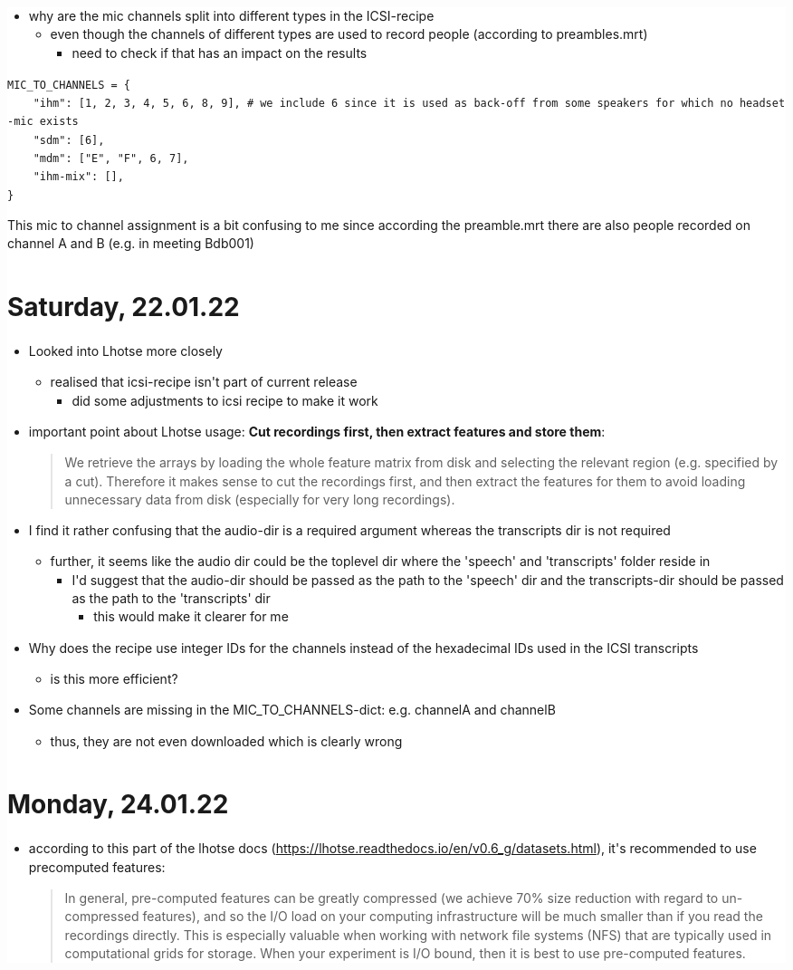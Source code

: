 - why are the mic channels split into different types in the ICSI-recipe
  - even though the channels of different types are used to record people (according to preambles.mrt)
    - need to check if that has an impact on the results

```
MIC_TO_CHANNELS = {
    "ihm": [1, 2, 3, 4, 5, 6, 8, 9], # we include 6 since it is used as back-off from some speakers for which no headset-mic exists
    "sdm": [6],
    "mdm": ["E", "F", 6, 7],
    "ihm-mix": [],
}
```

This mic to channel assignment is a bit confusing to me since according the preamble.mrt there are also people recorded on channel A and B (e.g. in meeting Bdb001)

# Saturday, 22.01.22

- Looked into Lhotse more closely

  - realised that icsi-recipe isn't part of current release
    - did some adjustments to icsi recipe to make it work

- important point about Lhotse usage: **Cut recordings first, then extract features and store them**:

  > We retrieve the arrays by loading the whole feature matrix from disk and selecting the relevant
  > region (e.g. specified by a cut). Therefore it makes sense to cut the recordings first,
  > and then extract the features for them to avoid loading unnecessary data from disk (especially for very long recordings).

- I find it rather confusing that the audio-dir is a required argument whereas the transcripts dir is not required

  - further, it seems like the audio dir could be the toplevel dir where the 'speech' and 'transcripts' folder reside in
    - I'd suggest that the audio-dir should be passed as the path to the 'speech' dir and the transcripts-dir should be passed as the path to the 'transcripts' dir
      - this would make it clearer for me

- Why does the recipe use integer IDs for the channels instead of the hexadecimal IDs used in the ICSI transcripts

  - is this more efficient?

- Some channels are missing in the MIC_TO_CHANNELS-dict: e.g. channelA and channelB
  - thus, they are not even downloaded which is clearly wrong

# Monday, 24.01.22

- according to this part of the lhotse docs (https://lhotse.readthedocs.io/en/v0.6_g/datasets.html), it's recommended to use precomputed features:
  > In general, pre-computed features can be greatly compressed (we achieve 70% size reduction with regard to un-compressed features), and so the I/O load on your computing infrastructure will be much smaller than if you read the recordings directly. This is especially valuable when working with network file systems (NFS) that are typically used in computational grids for storage. When your experiment is I/O bound, then it is best to use pre-computed features.
